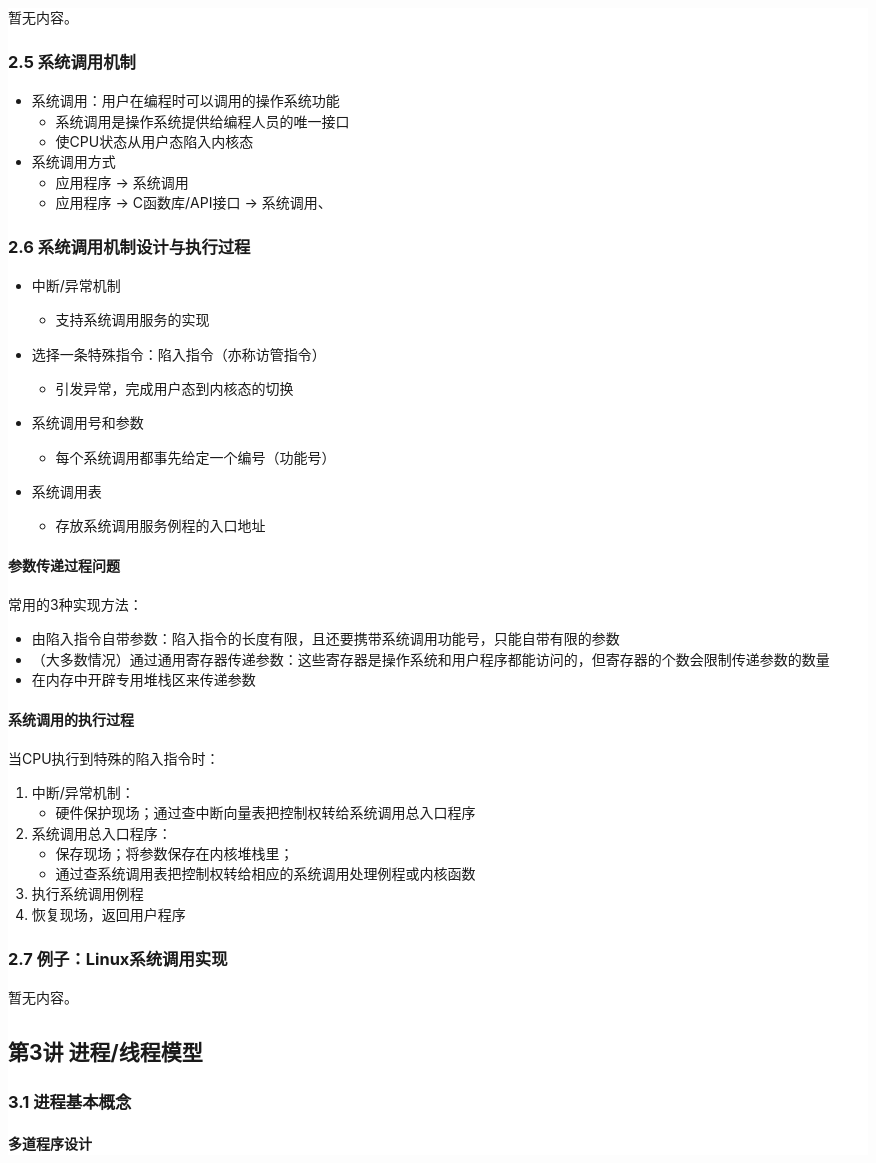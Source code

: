 暂无内容。

### 2.5 系统调用机制

- 系统调用：用户在编程时可以调用的操作系统功能
  - 系统调用是操作系统提供给编程人员的唯一接口 
  - 使CPU状态从用户态陷入内核态
- 系统调用方式
  - 应用程序 → 系统调用
  - 应用程序 → C函数库/API接口 → 系统调用、

### 2.6 系统调用机制设计与执行过程

- 中断/异常机制
  - 支持系统调用服务的实现

- 选择一条特殊指令：陷入指令（亦称访管指令） 
  - 引发异常，完成用户态到内核态的切换 

- 系统调用号和参数 
  - 每个系统调用都事先给定一个编号（功能号）

- 系统调用表 
  - 存放系统调用服务例程的入口地址

#### 参数传递过程问题

常用的3种实现方法：

- 由陷入指令自带参数：陷入指令的长度有限，且还要携带系统调用功能号，只能自带有限的参数 
- （大多数情况）通过通用寄存器传递参数：这些寄存器是操作系统和用户程序都能访问的，但寄存器的个数会限制传递参数的数量 
- 在内存中开辟专用堆栈区来传递参数

#### 系统调用的执行过程

当CPU执行到特殊的陷入指令时：

1. 中断/异常机制：
   - 硬件保护现场；通过查中断向量表把控制权转给系统调用总入口程序 
2. 系统调用总入口程序：
   - 保存现场；将参数保存在内核堆栈里；
   - 通过查系统调用表把控制权转给相应的系统调用处理例程或内核函数 
3. 执行系统调用例程 
4. 恢复现场，返回用户程序

### 2.7 例子：Linux系统调用实现

暂无内容。

## 第3讲 进程/线程模型

### 3.1 进程基本概念

#### 多道程序设计

